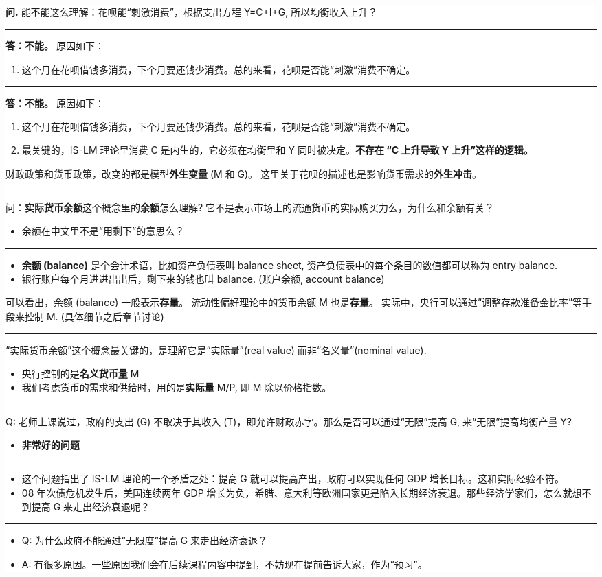**问.** 能不能这么理解：花呗能“刺激消费”，根据支出方程 Y=C+I+G, 所以均衡收入上升？

---

**答：不能。** 原因如下：
1. 这个月在花呗借钱多消费，下个月要还钱少消费。总的来看，花呗是否能“刺激”消费不确定。


---


**答：不能。** 原因如下：
1. 这个月在花呗借钱多消费，下个月要还钱少消费。总的来看，花呗是否能“刺激”消费不确定。

2.	最关键的，IS-LM 理论里消费 C 是内生的，它必须在均衡里和 Y 同时被决定。**不存在 “C 上升导致 Y 上升”这样的逻辑。**

财政政策和货币政策，改变的都是模型**外生变量** (M 和 G)。
这里关于花呗的描述也是影响货币需求的**外生冲击**。 

---

问：**实际货币余额**这个概念里的**余额**怎么理解?
它不是表示市场上的流通货币的实际购买力么，为什么和余额有关？

- 余额在中文里不是“用剩下”的意思么？

---

- **余额 (balance)** 是个会计术语，比如资产负债表叫 balance sheet, 资产负债表中的每个条目的数值都可以称为 entry balance.
- 银行账户每个月进进出出后，剩下来的钱也叫 balance. (账户余额, account balance) 

可以看出，余额 (balance) 一般表示**存量**。
流动性偏好理论中的货币余额 M 也是**存量**。
实际中，央行可以通过“调整存款准备金比率”等手段来控制 M. (具体细节之后章节讨论)


---

“实际货币余额”这个概念最关键的，是理解它是“实际量”(real value) 而非“名义量”(nominal value). 

- 央行控制的是**名义货币量** M
- 我们考虑货币的需求和供给时，用的是**实际量** M/P, 即 M 除以价格指数。



---

Q: 老师上课说过，政府的支出 (G) 不取决于其收入 (T)，即允许财政赤字。那么是否可以通过“无限”提高 G, 来“无限”提高均衡产量 Y?


- **非常好的问题**

---

- 这个问题指出了 IS-LM 理论的一个矛盾之处：提高 G 就可以提高产出，政府可以实现任何 GDP 增长目标。这和实际经验不符。
- 08 年次债危机发生后，美国连续两年 GDP 增长为负，希腊、意大利等欧洲国家更是陷入长期经济衰退。那些经济学家们，怎么就想不到提高 G 来走出经济衰退呢？ 


---

- Q: 为什么政府不能通过“无限度”提高 G 来走出经济衰退？

- A: 有很多原因。一些原因我们会在后续课程内容中提到，不妨现在提前告诉大家，作为“预习”。
